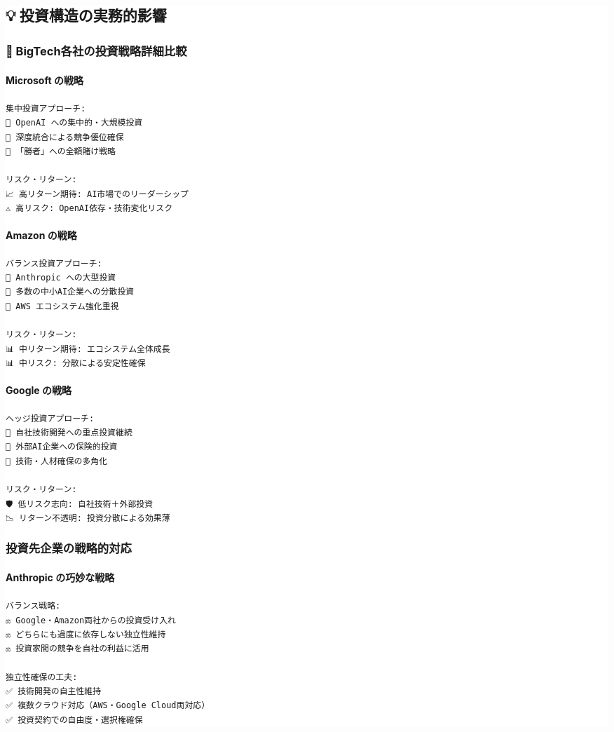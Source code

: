 ## 💡 投資構造の実務的影響

### 🏢 BigTech各社の投資戦略詳細比較

#### Microsoft の戦略
```
集中投資アプローチ:
🎯 OpenAI への集中的・大規模投資
🎯 深度統合による競争優位確保
🎯 「勝者」への全額賭け戦略

リスク・リターン:
📈 高リターン期待: AI市場でのリーダーシップ
⚠️ 高リスク: OpenAI依存・技術変化リスク
```

#### Amazon の戦略
```
バランス投資アプローチ:
🎯 Anthropic への大型投資
🎯 多数の中小AI企業への分散投資
🎯 AWS エコシステム強化重視

リスク・リターン:
📊 中リターン期待: エコシステム全体成長
📊 中リスク: 分散による安定性確保
```

#### Google の戦略
```
ヘッジ投資アプローチ:
🎯 自社技術開発への重点投資継続
🎯 外部AI企業への保険的投資
🎯 技術・人材確保の多角化

リスク・リターン:
🛡️ 低リスク志向: 自社技術＋外部投資
📉 リターン不透明: 投資分散による効果薄
```

### 投資先企業の戦略的対応

#### Anthropic の巧妙な戦略
```
バランス戦略:
⚖️ Google・Amazon両社からの投資受け入れ
⚖️ どちらにも過度に依存しない独立性維持
⚖️ 投資家間の競争を自社の利益に活用

独立性確保の工夫:
✅ 技術開発の自主性維持
✅ 複数クラウド対応（AWS・Google Cloud両対応）
✅ 投資契約での自由度・選択権確保
```
